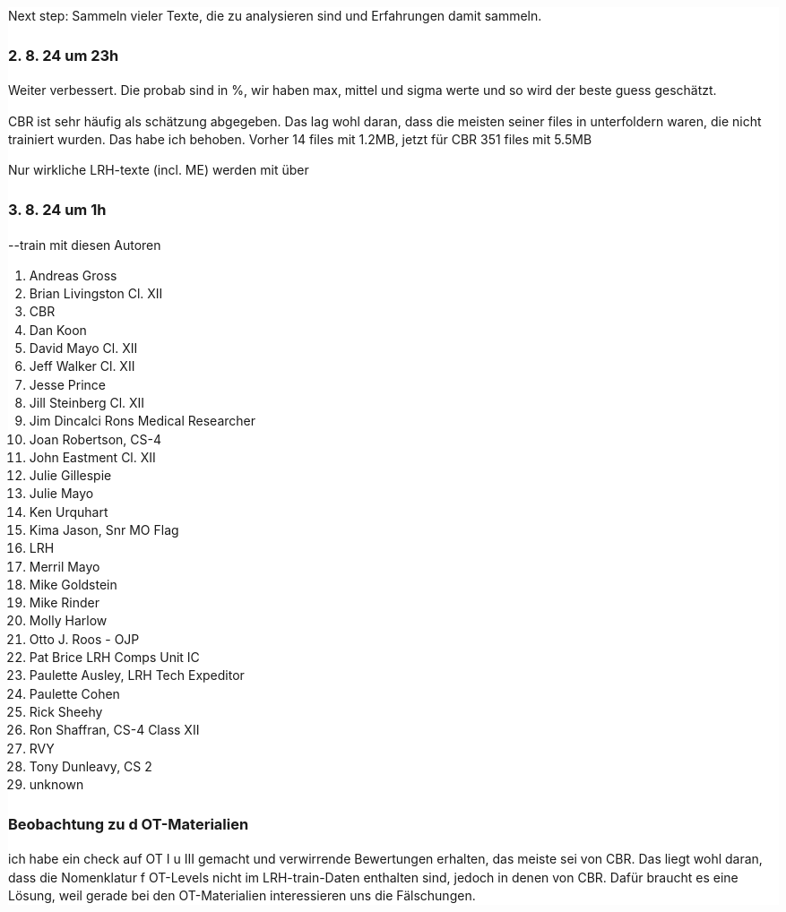 Next step: Sammeln vieler Texte, die zu analysieren sind und Erfahrungen damit sammeln.

### 2. 8. 24 um 23h

Weiter verbessert. Die probab sind in %, wir haben max, mittel und sigma werte und so wird der beste guess geschätzt.

CBR ist sehr häufig als schätzung abgegeben. Das lag wohl daran, dass die meisten seiner files in unterfoldern waren, die nicht trainiert wurden. Das habe ich behoben. Vorher 14 files mit 1.2MB, jetzt für CBR 351 files mit 5.5MB

Nur wirkliche LRH-texte (incl. ME) werden mit über 

### 3. 8. 24 um 1h

--train mit diesen Autoren

1. Andreas Gross
2. Brian Livingston Cl. XII
3. CBR
4. Dan Koon
5. David Mayo  Cl. XII
6. Jeff Walker  Cl. XII
7. Jesse Prince
8. Jill Steinberg Cl. XII
9. Jim Dincalci Rons Medical Researcher
10. Joan Robertson, CS-4
11. John Eastment Cl. XII
12. Julie Gillespie
13. Julie Mayo
14. Ken Urquhart
15. Kima Jason, Snr MO Flag
16. LRH
17. Merril Mayo
18. Mike Goldstein
19. Mike Rinder
20. Molly Harlow
21. Otto J. Roos - OJP
22. Pat Brice LRH Comps Unit IC
23. Paulette Ausley, LRH Tech Expeditor
24. Paulette Cohen
25. Rick Sheehy
26. Ron Shaffran, CS-4 Class XII
27. RVY
28. Tony Dunleavy, CS 2
29. unknown

### Beobachtung zu d OT-Materialien

ich habe ein check auf OT I u III gemacht und verwirrende Bewertungen erhalten, das meiste sei von CBR. Das liegt wohl daran, dass die Nomenklatur f OT-Levels nicht im LRH-train-Daten enthalten sind, jedoch in denen von CBR. Dafür braucht es eine Lösung, weil gerade bei den OT-Materialien interessieren uns die Fälschungen.
